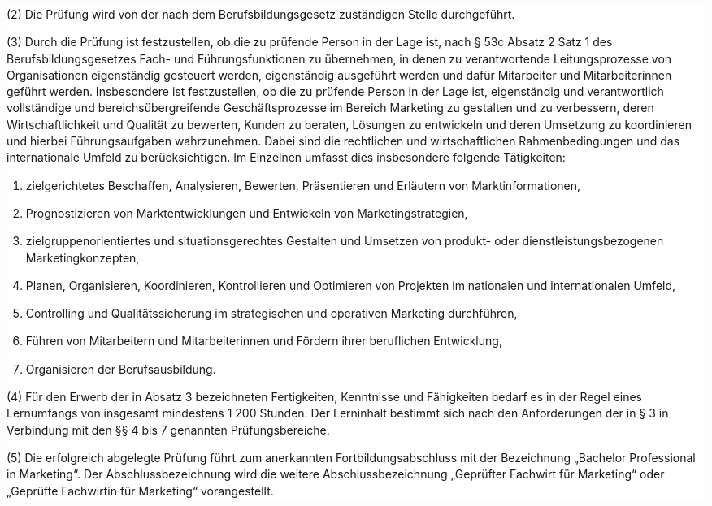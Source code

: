 (2) Die Prüfung wird von der nach dem Berufsbildungsgesetz zuständigen
Stelle durchgeführt.

(3) Durch die Prüfung ist festzustellen, ob die zu prüfende Person in
der Lage ist, nach § 53c Absatz 2 Satz 1 des Berufsbildungsgesetzes
Fach- und Führungsfunktionen zu übernehmen, in denen zu verantwortende
Leitungsprozesse von Organisationen eigenständig gesteuert werden,
eigenständig ausgeführt werden und dafür Mitarbeiter und
Mitarbeiterinnen geführt werden. Insbesondere ist festzustellen, ob
die zu prüfende Person in der Lage ist, eigenständig und
verantwortlich vollständige und bereichsübergreifende
Geschäftsprozesse im Bereich Marketing zu gestalten und zu verbessern,
deren Wirtschaftlichkeit und Qualität zu bewerten, Kunden zu beraten,
Lösungen zu entwickeln und deren Umsetzung zu koordinieren und hierbei
Führungsaufgaben wahrzunehmen. Dabei sind die rechtlichen und
wirtschaftlichen Rahmenbedingungen und das internationale Umfeld zu
berücksichtigen. Im Einzelnen umfasst dies insbesondere folgende
Tätigkeiten:

1.  zielgerichtetes Beschaffen, Analysieren, Bewerten, Präsentieren und
    Erläutern von Marktinformationen,


2.  Prognostizieren von Marktentwicklungen und Entwickeln von
    Marketingstrategien,


3.  zielgruppenorientiertes und situationsgerechtes Gestalten und Umsetzen
    von produkt- oder dienstleistungsbezogenen Marketingkonzepten,


4.  Planen, Organisieren, Koordinieren, Kontrollieren und Optimieren von
    Projekten im nationalen und internationalen Umfeld,


5.  Controlling und Qualitätssicherung im strategischen und operativen
    Marketing durchführen,


6.  Führen von Mitarbeitern und Mitarbeiterinnen und Fördern ihrer
    beruflichen Entwicklung,


7.  Organisieren der Berufsausbildung.




(4) Für den Erwerb der in Absatz 3 bezeichneten Fertigkeiten,
Kenntnisse und Fähigkeiten bedarf es in der Regel eines Lernumfangs
von insgesamt mindestens 1 200 Stunden. Der Lerninhalt bestimmt sich
nach den Anforderungen der in § 3 in Verbindung mit den §§ 4 bis 7
genannten Prüfungsbereiche.

(5) Die erfolgreich abgelegte Prüfung führt zum anerkannten
Fortbildungsabschluss mit der Bezeichnung „Bachelor Professional in
Marketing“. Der Abschlussbezeichnung wird die weitere
Abschlussbezeichnung „Geprüfter Fachwirt für Marketing“ oder „Geprüfte
Fachwirtin für Marketing“ vorangestellt.
